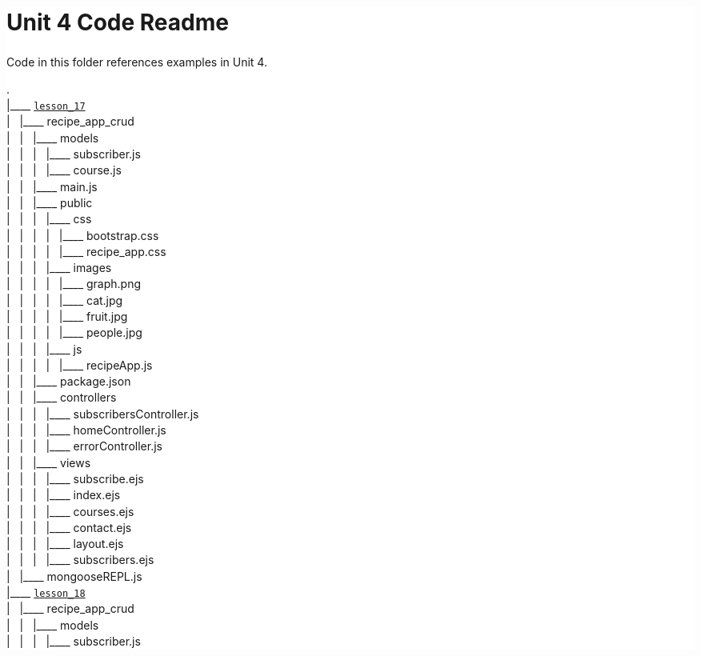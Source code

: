 # Unit 4 Code Readme  

Code in this folder references examples in Unit 4.

.  
|____ [`lesson_17`](./Unit_4/lesson_17/)  
| &nbsp; |____ recipe_app_crud  
| &nbsp; | &nbsp; |____ models  
| &nbsp; | &nbsp; | &nbsp; |____ subscriber.js  
| &nbsp; | &nbsp; | &nbsp; |____ course.js  
| &nbsp; | &nbsp; |____ main.js  
| &nbsp; | &nbsp; |____ public  
| &nbsp; | &nbsp; | &nbsp; |____ css  
| &nbsp; | &nbsp; | &nbsp; | &nbsp; |____ bootstrap.css  
| &nbsp; | &nbsp; | &nbsp; | &nbsp; |____ recipe_app.css  
| &nbsp; | &nbsp; | &nbsp; |____ images  
| &nbsp; | &nbsp; | &nbsp; | &nbsp; |____ graph.png  
| &nbsp; | &nbsp; | &nbsp; | &nbsp; |____ cat.jpg  
| &nbsp; | &nbsp; | &nbsp; | &nbsp; |____ fruit.jpg  
| &nbsp; | &nbsp; | &nbsp; | &nbsp; |____ people.jpg  
| &nbsp; | &nbsp; | &nbsp; |____ js  
| &nbsp; | &nbsp; | &nbsp; | &nbsp; |____ recipeApp.js  
| &nbsp; | &nbsp; |____ package.json  
| &nbsp; | &nbsp; |____ controllers  
| &nbsp; | &nbsp; | &nbsp; |____ subscribersController.js  
| &nbsp; | &nbsp; | &nbsp; |____ homeController.js  
| &nbsp; | &nbsp; | &nbsp; |____ errorController.js  
| &nbsp; | &nbsp; |____ views  
| &nbsp; | &nbsp; | &nbsp; |____ subscribe.ejs  
| &nbsp; | &nbsp; | &nbsp; |____ index.ejs  
| &nbsp; | &nbsp; | &nbsp; |____ courses.ejs  
| &nbsp; | &nbsp; | &nbsp; |____ contact.ejs  
| &nbsp; | &nbsp; | &nbsp; |____ layout.ejs  
| &nbsp; | &nbsp; | &nbsp; |____ subscribers.ejs  
| &nbsp; |____ mongooseREPL.js  
|____ [`lesson_18`](./Unit_4/lesson_18/)  
| &nbsp; |____ recipe_app_crud  
| &nbsp; | &nbsp; |____ models  
| &nbsp; | &nbsp; | &nbsp; |____ subscriber.js  